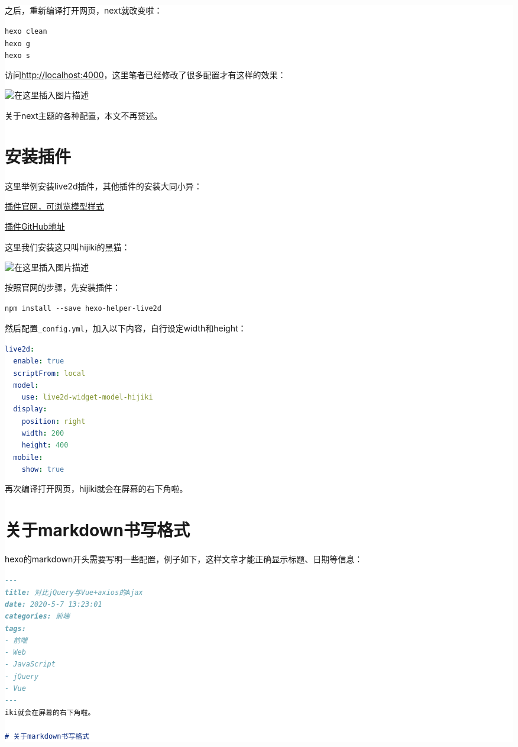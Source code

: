 之后，重新编译打开网页，next就改变啦：

```shell
hexo clean
hexo g
hexo s
```

访问[http://localhost:4000](http://localhost:4000)，这里笔者已经修改了很多配置才有这样的效果：

![在这里插入图片描述](https://i-blog.csdnimg.cn/blog_migrate/fc32e53f90460f0bf6b2a48ce8646181.png)

关于next主题的各种配置，本文不再赘述。

# 安装插件

这里举例安装live2d插件，其他插件的安装大同小异：

[插件官网，可浏览模型样式](https://huaji8.top/post/live2d-plugin-2.0/)

[插件GitHub地址](https://github.com/EYHN/hexo-helper-live2d)

这里我们安装这只叫hijiki的黑猫：

![在这里插入图片描述](https://i-blog.csdnimg.cn/blog_migrate/c45affea610374594a74d989b713c2f7.png)

按照官网的步骤，先安装插件：

```shell
npm install --save hexo-helper-live2d
```

然后配置`_config.yml`，加入以下内容，自行设定width和height：

```yml
live2d:
  enable: true
  scriptFrom: local
  model:
    use: live2d-widget-model-hijiki
  display:
    position: right
    width: 200
    height: 400
  mobile:
    show: true
```

再次编译打开网页，hijiki就会在屏幕的右下角啦。

# 关于markdown书写格式

hexo的markdown开头需要写明一些配置，例子如下，这样文章才能正确显示标题、日期等信息：

```markdown
---
title: 对比jQuery与Vue+axios的Ajax
date: 2020-5-7 13:23:01
categories: 前端
tags: 
- 前端
- Web
- JavaScript
- jQuery
- Vue
---
iki就会在屏幕的右下角啦。

# 关于markdown书写格式
```